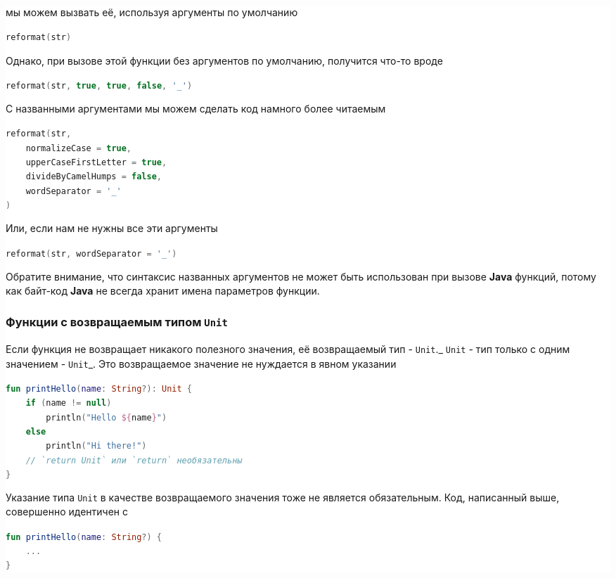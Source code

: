 
мы можем вызвать её, используя аргументы по умолчанию

``` kotlin
reformat(str)
```


Однако, при вызове этой функции без аргументов по умолчанию, получится что-то вроде

``` kotlin
reformat(str, true, true, false, '_')
```


С названными аргументами мы можем сделать код намного более читаемым

``` kotlin
reformat(str,
    normalizeCase = true,
    upperCaseFirstLetter = true,
    divideByCamelHumps = false,
    wordSeparator = '_'
)
```


Или, если нам не нужны все эти аргументы

``` kotlin
reformat(str, wordSeparator = '_')
```


Обратите внимание, что синтаксис названных аргументов не может быть использован при вызове <b>Java</b> функций, потому как байт-код <b>Java</b> не всегда хранит имена параметров функции.



### Функции с возвращаемым типом `Unit`


Если функция не возвращает никакого полезного значения, её возвращаемый тип - `Unit`._ `Unit` - тип только с одним значением - `Unit`_. 
Это возвращаемое значение не нуждается в явном указании

``` kotlin
fun printHello(name: String?): Unit {
    if (name != null)
        println("Hello ${name}")
    else
        println("Hi there!")
    // `return Unit` или `return` необязательны
}
```


Указание типа `Unit` в качестве возвращаемого значения тоже не является обязательным. Код, написанный выше, совершенно идентичен с

``` kotlin
fun printHello(name: String?) {
    ...
}
```
